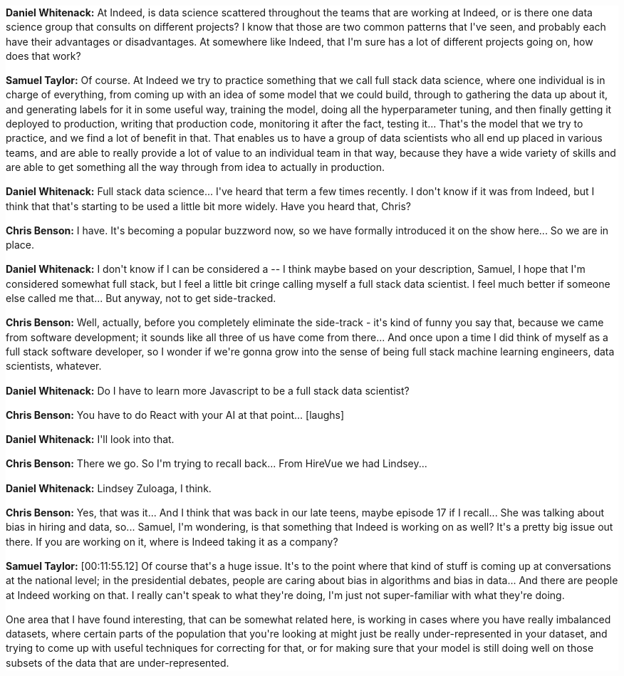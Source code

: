 **Daniel Whitenack:** At Indeed, is data science scattered throughout the teams that are working at Indeed, or is there one data science group that consults on different projects? I know that those are two common patterns that I've seen, and probably each have their advantages or disadvantages. At somewhere like Indeed, that I'm sure has a lot of different projects going on, how does that work?

**Samuel Taylor:** Of course. At Indeed we try to practice something that we call full stack data science, where one individual is in charge of everything, from coming up with an idea of some model that we could build, through to gathering the data up about it, and generating labels for it in some useful way, training the model, doing all the hyperparameter tuning, and then finally getting it deployed to production, writing that production code, monitoring it after the fact, testing it... That's the model that we try to practice, and we find a lot of benefit in that. That enables us to have a group of data scientists who all end up placed in various teams, and are able to really provide a lot of value to an individual team in that way, because they have a wide variety of skills and are able to get something all the way through from idea to actually in production.

**Daniel Whitenack:** Full stack data science... I've heard that term a few times recently. I don't know if it was from Indeed, but I think that that's starting to be used a little bit more widely. Have you heard that, Chris?

**Chris Benson:** I have. It's becoming a popular buzzword now, so we have formally introduced it on the show here... So we are in place.

**Daniel Whitenack:** I don't know if I can be considered a -- I think maybe based on your description, Samuel, I hope that I'm considered somewhat full stack, but I feel a little bit cringe calling myself a full stack data scientist. I feel much better if someone else called me that... But anyway, not to get side-tracked.

**Chris Benson:** Well, actually, before you completely eliminate the side-track - it's kind of funny you say that, because we came from software development; it sounds like all three of us have come from there... And once upon a time I did think of myself as a full stack software developer, so I wonder if we're gonna grow into the sense of being full stack machine learning engineers, data scientists, whatever.

**Daniel Whitenack:** Do I have to learn more Javascript to be a full stack data scientist?

**Chris Benson:** You have to do React with your AI at that point... \[laughs\]

**Daniel Whitenack:** I'll look into that.

**Chris Benson:** There we go. So I'm trying to recall back... From HireVue we had Lindsey...

**Daniel Whitenack:** Lindsey Zuloaga, I think.

**Chris Benson:** Yes, that was it... And I think that was back in our late teens, maybe episode 17 if I recall... She was talking about bias in hiring and data, so... Samuel, I'm wondering, is that something that Indeed is working on as well? It's a pretty big issue out there. If you are working on it, where is Indeed taking it as a company?

**Samuel Taylor:** \[00:11:55.12\] Of course that's a huge issue. It's to the point where that kind of stuff is coming up at conversations at the national level; in the presidential debates, people are caring about bias in algorithms and bias in data... And there are people at Indeed working on that. I really can't speak to what they're doing, I'm just not super-familiar with what they're doing.

One area that I have found interesting, that can be somewhat related here, is working in cases where you have really imbalanced datasets, where certain parts of the population that you're looking at might just be really under-represented in your dataset, and trying to come up with useful techniques for correcting for that, or for making sure that your model is still doing well on those subsets of the data that are under-represented.
